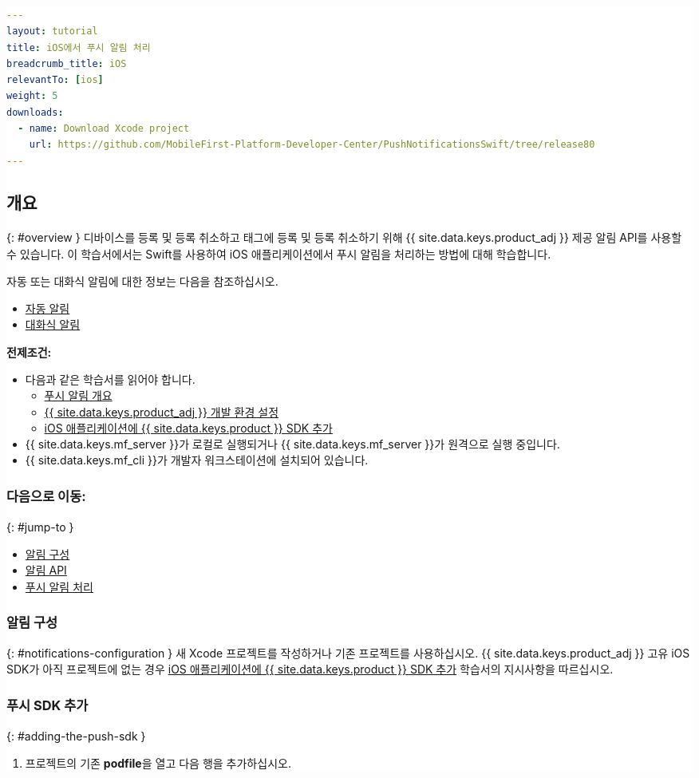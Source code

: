```yaml
---
layout: tutorial
title: iOS에서 푸시 알림 처리
breadcrumb_title: iOS
relevantTo: [ios]
weight: 5
downloads:
  - name: Download Xcode project
    url: https://github.com/MobileFirst-Platform-Developer-Center/PushNotificationsSwift/tree/release80
---
```


## 개요
{: #overview }
디바이스를 등록 및 등록 취소하고 태그에 등록 및 등록 취소하기 위해 {{ site.data.keys.product_adj }} 제공 알림 API를 사용할 수 있습니다. 이 학습서에서는 Swift를 사용하여 iOS 애플리케이션에서 푸시 알림을 처리하는 방법에 대해 학습합니다.

자동 또는 대화식 알림에 대한 정보는 다음을 참조하십시오.

* [자동 알림](../silent)
* [대화식 알림](../interactive)

**전제조건:**

* 다음과 같은 학습서를 읽어야 합니다.
	* [푸시 알림 개요](../../)
    * [{{ site.data.keys.product_adj }} 개발 환경 설정](../../../installation-configuration/#installing-a-development-environment)
    * [iOS 애플리케이션에 {{ site.data.keys.product }} SDK 추가](../../../application-development/sdk/ios)
* {{ site.data.keys.mf_server }}가 로컬로 실행되거나 {{ site.data.keys.mf_server }}가 원격으로 실행 중입니다.
* {{ site.data.keys.mf_cli }}가 개발자 워크스테이션에 설치되어 있습니다.


### 다음으로 이동:
{: #jump-to }
* [알림 구성](#notifications-configuration)
* [알림 API](#notifications-api)
* [푸시 알림 처리](#handling-a-push-notification)


### 알림 구성
{: #notifications-configuration }
새 Xcode 프로젝트를 작성하거나 기존 프로젝트를 사용하십시오.
{{ site.data.keys.product_adj }} 고유 iOS SDK가 아직 프로젝트에 없는 경우 [iOS 애플리케이션에 {{ site.data.keys.product }} SDK 추가](../../../application-development/sdk/ios) 학습서의 지시사항을 따르십시오.


### 푸시 SDK 추가
{: #adding-the-push-sdk }
1. 프로젝트의 기존 **podfile**을 열고 다음 행을 추가하십시오.
